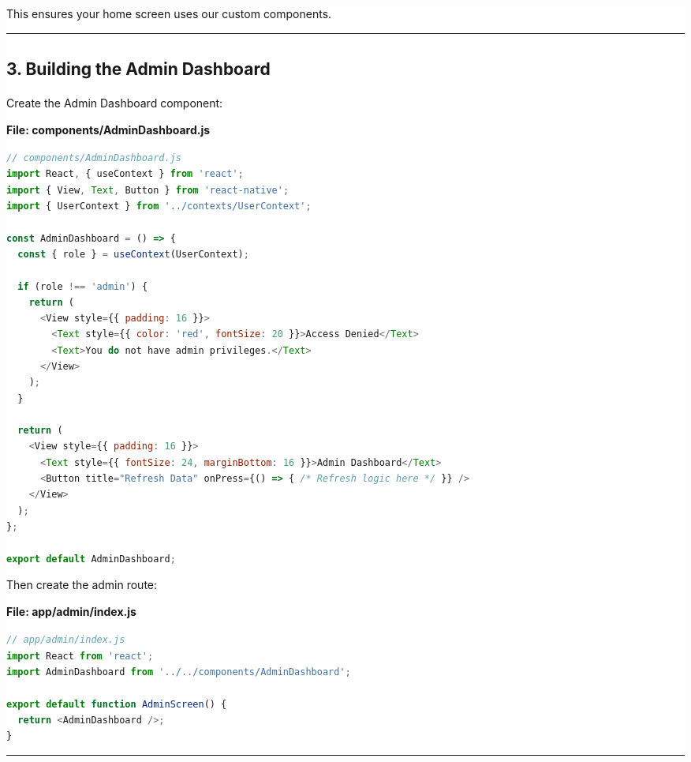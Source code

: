 This ensures your home screen uses our custom components.

---

## 3. Building the Admin Dashboard

Create the Admin Dashboard component:

**File: components/AdminDashboard.js**

```javascript
// components/AdminDashboard.js
import React, { useContext } from 'react';
import { View, Text, Button } from 'react-native';
import { UserContext } from '../contexts/UserContext';

const AdminDashboard = () => {
  const { role } = useContext(UserContext);

  if (role !== 'admin') {
    return (
      <View style={{ padding: 16 }}>
        <Text style={{ color: 'red', fontSize: 20 }}>Access Denied</Text>
        <Text>You do not have admin privileges.</Text>
      </View>
    );
  }

  return (
    <View style={{ padding: 16 }}>
      <Text style={{ fontSize: 24, marginBottom: 16 }}>Admin Dashboard</Text>
      <Button title="Refresh Data" onPress={() => { /* Refresh logic here */ }} />
    </View>
  );
};

export default AdminDashboard;
```

Then create the admin route:

**File: app/admin/index.js**

```javascript
// app/admin/index.js
import React from 'react';
import AdminDashboard from '../../components/AdminDashboard';

export default function AdminScreen() {
  return <AdminDashboard />;
}
```

---
